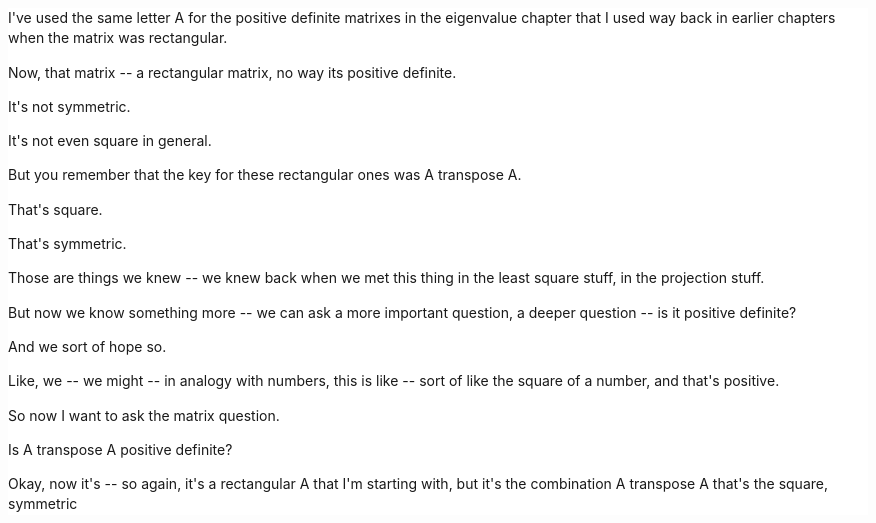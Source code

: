   <span m="294360">I've</span> <span m="294560">used</span> <span m="294840">the</span>
  <span m="295000">same</span> <span m="295320">letter</span> <span m="295690">A</span>
  <span m="298380">for</span> <span m="298490">the</span> <span m="298610">positive</span>
  <span m="299130">definite</span> <span m="299590">matrixes</span> <span m="301110">in</span>
  <span m="301920">the</span> <span m="302050">eigenvalue</span> <span m="302730">chapter</span>
  <span m="303590">that</span> <span m="303770">I</span> <span m="303880">used</span>
  <span m="304630">way</span> <span m="305130">back</span> <span m="305560">in</span>
  <span m="306180">earlier</span> <span m="306930">chapters</span> <span m="307460">when</span>
  <span m="307660">the</span> <span m="307750">matrix</span> <span m="308220">was</span>
  <span m="308390">rectangular.</span></p><p><span m="309620">Now,</span> <span m="310090">that</span>
  <span m="310500">matrix</span> <span m="311170">--</span> <span m="311420">a</span>
  <span m="311540">rectangular</span> <span m="312230">matrix,</span> <span m="312750">no</span>
  <span m="312960">way</span> <span m="313230">its</span> <span m="313580">positive</span>
  <span m="314140">definite.</span></p><p><span m="314610">It's</span> <span m="314740">not</span>
  <span m="315020">symmetric.</span></p><p><span m="318240">It's</span> <span m="318350">not</span>
  <span m="318610">even</span> <span m="318860">square</span> <span m="319420">in</span>
  <span m="319550">general.</span></p><p><span m="320450">But</span> <span m="320980">you</span>
  <span m="321140">remember</span> <span m="321720">that</span> <span m="322030">the</span>
  <span m="322170">key</span> <span m="323120">for</span> <span m="323530">these</span>
  <span m="323830">rectangular</span> <span m="324680">ones</span> <span m="325540">was</span>
  <span m="327010">A</span> <span m="327620">transpose</span> <span m="328350">A.</span></p><p><span
  m="328410">That's</span> <span m="328530">square.</span></p><p><span m="334940">That's</span>
  <span m="335250">symmetric.</span></p><p><span m="338690">Those</span> <span m="339030">are</span>
  <span m="339170">things</span> <span m="339510">we</span> <span m="340120">knew</span>
  <span m="340430">--</span> <span m="341310">we</span> <span m="341560">knew</span>
  <span m="342460">back</span> <span m="343160">when</span> <span m="343370">we</span>
  <span m="343490">met</span> <span m="343780">this</span> <span m="344050">thing</span>
  <span m="344890">in</span> <span m="345740">the</span> <span m="345850">least</span>
  <span m="346080">square</span> <span m="346410">stuff,</span> <span m="347100">in</span>
  <span m="347600">the</span> <span m="347690">projection</span> <span m="348360">stuff.</span></p><p><span
  m="349020">But</span> <span m="349410">now</span> <span m="350430">we</span> <span
  m="350960">know</span> <span m="351180">something</span> <span m="351670">more</span>
  <span m="352310">--</span> <span m="352340">we</span> <span m="352720">can</span>
  <span m="352870">ask</span> <span m="353160">a</span> <span m="353600">more</span>
  <span m="354290">important</span> <span m="354780">question,</span> <span m="355190">a</span>
  <span m="355260">deeper</span> <span m="355670">question</span> <span m="356230">--</span>
  <span m="356450">is</span> <span m="356810">it</span> <span m="357050">positive</span>
  <span m="357620">definite?</span></p><p><span m="361110">And</span> <span m="361500">we</span>
  <span m="361660">sort</span> <span m="361950">of</span> <span m="362060">hope</span>
  <span m="362310">so.</span></p><p><span m="362770">Like,</span> <span m="363200">we</span>
  <span m="363490">--</span> <span m="363520">we</span> <span m="363640">might</span>
  <span m="364010">--</span> <span m="364730">in</span> <span m="365300">analogy</span>
  <span m="365880">with</span> <span m="366100">numbers,</span> <span m="367470">this</span>
  <span m="368330">is</span> <span m="368490">like</span> <span m="368980">--</span>
  <span m="369200">sort</span> <span m="369350">of</span> <span m="369440">like</span>
  <span m="369670">the</span> <span m="369910">square</span> <span m="370390">of</span>
  <span m="370490">a</span> <span m="370560">number,</span> <span m="372240">and</span>
  <span m="373680">that's</span> <span m="374020">positive.</span></p><p><span m="375360">So</span>
  <span m="375560">now</span> <span m="375830">I</span> <span m="375900">want</span>
  <span m="376170">to</span> <span m="376210">ask</span> <span m="376490">the</span>
  <span m="376590">matrix</span> <span m="377160">question.</span></p><p><span m="379930">Is</span>
  <span m="380350">A</span> <span m="380540">transpose</span> <span m="381210">A</span>
  <span m="381430">positive</span> <span m="381990">definite?</span></p><p><span m="384350">Okay,</span>
  <span m="384690">now</span> <span m="384880">it's</span> <span m="385020">--</span>
  <span m="385150">so</span> <span m="385320">again,</span> <span m="385970">it's</span>
  <span m="386350">a</span> <span m="386440">rectangular</span> <span m="387290">A</span>
  <span m="387580">that</span> <span m="387740">I'm</span> <span m="387910">starting</span>
  <span m="388430">with,</span> <span m="388750">but</span> <span m="388920">it's</span>
  <span m="389090">the</span> <span m="389260">combination</span> <span m="390260">A</span>
  <span m="390560">transpose</span> <span m="391260">A</span> <span m="391790">that's</span>
  <span m="392450">the</span> <span m="392630">square,</span> <span m="393230">symmetric</span>